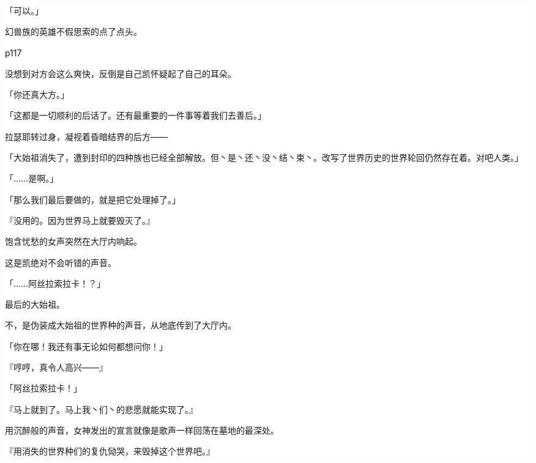 「可以。」

幻兽族的英雄不假思索的点了点头。

p117

没想到对方会这么爽快，反倒是自己凯怀疑起了自己的耳朵。

「你还真大方。」

「这都是一切顺利的后话了。还有最重要的一件事等着我们去善后。」

拉瑟耶转过身，凝视着昏暗结界的后方——

「大始祖消失了，遭到封印的四种族也已经全部解放。但丶是丶还丶没丶结丶束丶。改写了世界历史的世界轮回仍然存在着。对吧人类。」

「……是啊。」

「那么我们最后要做的，就是把它处理掉了。」

『没用的。因为世界马上就要毁灭了。』

饱含忧愁的女声突然在大厅内响起。

这是凯绝对不会听错的声音。

「……阿丝拉索拉卡！？」

最后的大始祖。

不，是伪装成大始祖的世界种的声音，从地底传到了大厅内。

「你在哪！我还有事无论如何都想问你！」

『哼哼，真令人高兴——』

「阿丝拉索拉卡！」

『马上就到了。马上我丶们丶的悲愿就能实现了。』

用沉醉般的声音，女神发出的宣言就像是歌声一样回荡在墓地的最深处。

『用消失的世界种们的复仇恸哭，来毁掉这个世界吧。』

